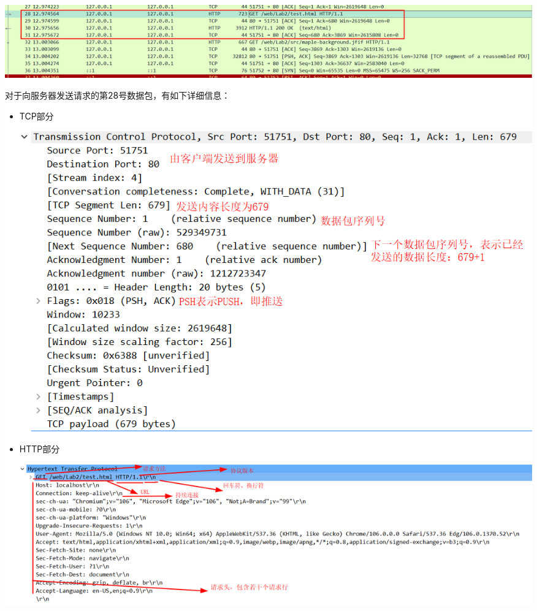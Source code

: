 ![image-20221028132844553](report.assets/image-20221028132844553.png)

对于向服务器发送请求的第28号数据包，有如下详细信息：

- TCP部分

  ![image-20221028134134058](report.assets/image-20221028134134058.png)

- HTTP部分

  ![image-20221028141331162](report.assets/image-20221028141331162.png)
